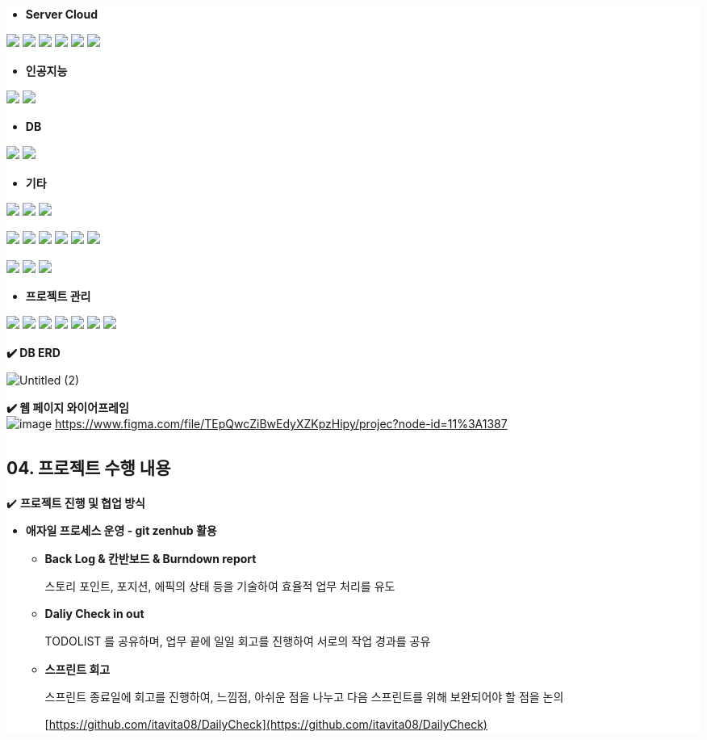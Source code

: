 
- **Server Cloud**

<img src="https://img.shields.io/badge/Amazon AWS-232F3E?style=flat&logo=Amazon AWS&logoColor=white">  <img src="https://img.shields.io/badge/Amazon EC2-FF9900?style=flat&logo=Amazon EC2&logoColor=white"> <img src="https://img.shields.io/badge/Amazon RDS-527FFF?style=flat&logo=Amazon RDS&logoColor=white"> <img src="https://img.shields.io/badge/AWS elasticache-008DE4?style=flat&logo=AWS elasticache&logoColor=white"> <img src="https://img.shields.io/badge/Amazon S3-569A31?style=flat&logo=Amazon S3&logoColor=white">  <img src="https://img.shields.io/badge/Amazon SDK-007AAC?style=flat&logo=Amazon SDK&logoColor=white">

- **인공지능**

<img src="https://img.shields.io/badge/GAN Deep Learning-000000?style=flat&logo=GAN Deep Learning&logoColor=white"> <img src="https://img.shields.io/badge/PyTorch-EE4C2C?style=flat&logo=PyTorch&logoColor=white">


- **DB**

<img src="https://img.shields.io/badge/MySQL-4479A1?style=flat&logo=MySQL&logoColor=white"> <img src="https://img.shields.io/badge/Redis-DC382D?style=flat&logo=Redis&logoColor=white">


- **기타**

<img src="https://img.shields.io/badge/Eclipse-2C2255?style=flat&logo=Eclipse IDE&logoColor=white"> <img src="https://img.shields.io/badge/VSC-007ACC?style=flat&logo=VisualStudioCode&logoColor=white"> <img src="https://img.shields.io/badge/Anaconda-44A833?style=flat&logo=Anaconda&logoColor=white"> 

<img src="https://img.shields.io/badge/Axios-5A29E4?style=flat&logo=Axios&logoColor=white"> <img src="https://img.shields.io/badge/REST API-5A29E4?style=flat&logo=REST API&logoColor=white">  <img src="https://img.shields.io/badge/JSON-000000?style=flat&logo=JSON&logoColor=white"> <img src="https://img.shields.io/badge/JWT-000000?style=flat&logo=JSON Web Tokens&logoColor=white"> <img src="https://img.shields.io/badge/Spring Security-6DB33F?style=flat&logo=Spring Security&logoColor=white"> <img src="https://img.shields.io/badge/Swagger-85EA2D?style=flat&logo=Swagger&logoColor=white">

<img src="https://img.shields.io/badge/FileZilla-BF0000?style=flat&logo=FileZilla&logoColor=white"> <img src="https://img.shields.io/badge/Putty-283274?style=flat&logo=Putty&logoColor=white"> <img src="https://img.shields.io/badge/Postman-FF6C37?style=flat&logo=Postman&logoColor=white">


- **프로젝트 관리**

<img src="https://img.shields.io/badge/Git-F05032?style=flat&logo=Git&logoColor=white"> <img src="https://img.shields.io/badge/GitHub-181717?style=flat&logo=GitHub&logoColor=white"> <img src="https://img.shields.io/badge/Zenhub backlog-0865AD?style=flat&logo=GitHub&logoColor=white"> <img src="https://img.shields.io/badge/Agile-E20074?style=flat&logo=A&logoColor=white"> 
<img src="https://img.shields.io/badge/Notion-000000?style=flat&logo=Notion&logoColor=white"> <img src="https://img.shields.io/badge/Slack-4A154B?style=flat&logo=Slack&logoColor=white"> <img src="https://img.shields.io/badge/Figma-F24E1E?style=flat&logo=Figma&logoColor=white">


**✔️ DB ERD**

![Untitled (2)](https://user-images.githubusercontent.com/66711073/202168831-87a85bd1-db9c-482c-b90a-41ef487b9d58.png)

**✔️ 웹 페이지 와이어프레임**  
![image](https://user-images.githubusercontent.com/100753335/203449443-eb93c26c-3f0c-42df-be2f-96a0699bf83e.png)
https://www.figma.com/file/TEpQwcZiBwEdyXZKpzHipy/projec?node-id=11%3A1387

## 04. 프로젝트 수행 내용

✔️ **프로젝트 진행 및 협업 방식**

- **애자일 프로세스 운영 - git zenhub 활용**
    - **Back Log & 칸반보드 & Burndown report**
        
        스토리 포인트, 포지션, 에픽의 상태 등을 기술하여 효율적 업무 처리를 유도
        
    - **Daliy Check in out**
        
        TODOLIST 를 공유하며, 업무 끝에 일일 회고를 진행하여 서로의 작업 경과를 공유
        
    - **스프린트 회고**
        
        스프린트 종료일에 회고를 진행하여, 느낌점, 아쉬운 점을 나누고 다음 스프린트를 위해 보완되어야 할 점을 논의
        
        [https://github.com/itavita08/DailyCheck](https://github.com/itavita08/DailyCheck)
        